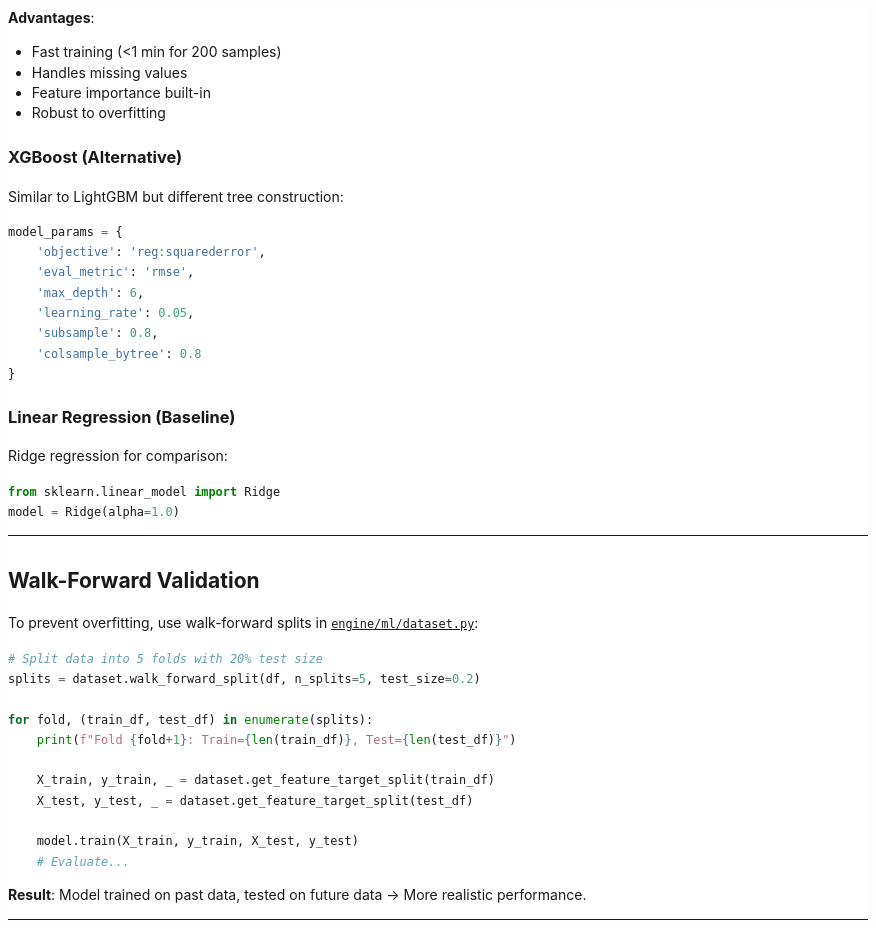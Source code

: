 **Advantages**:
- Fast training (<1 min for 200 samples)
- Handles missing values
- Feature importance built-in
- Robust to overfitting

### XGBoost (Alternative)

Similar to LightGBM but different tree construction:

```python
model_params = {
    'objective': 'reg:squarederror',
    'eval_metric': 'rmse',
    'max_depth': 6,
    'learning_rate': 0.05,
    'subsample': 0.8,
    'colsample_bytree': 0.8
}
```

### Linear Regression (Baseline)

Ridge regression for comparison:

```python
from sklearn.linear_model import Ridge
model = Ridge(alpha=1.0)
```

---

## Walk-Forward Validation

To prevent overfitting, use walk-forward splits in [`engine/ml/dataset.py`](../engine/ml/dataset.py):

```python
# Split data into 5 folds with 20% test size
splits = dataset.walk_forward_split(df, n_splits=5, test_size=0.2)

for fold, (train_df, test_df) in enumerate(splits):
    print(f"Fold {fold+1}: Train={len(train_df)}, Test={len(test_df)}")

    X_train, y_train, _ = dataset.get_feature_target_split(train_df)
    X_test, y_test, _ = dataset.get_feature_target_split(test_df)

    model.train(X_train, y_train, X_test, y_test)
    # Evaluate...
```

**Result**: Model trained on past data, tested on future data → More realistic performance.

---
